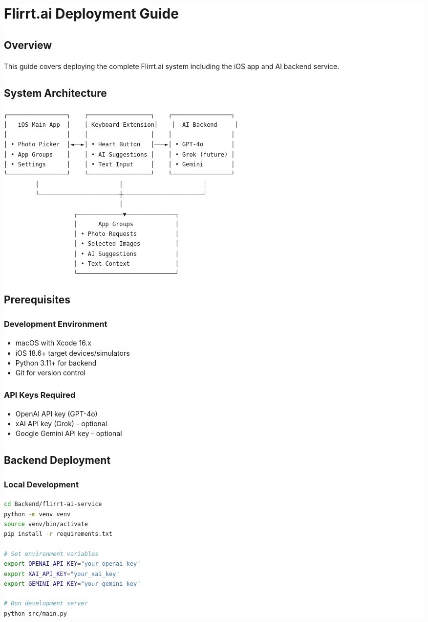 # Flirrt.ai Deployment Guide

## Overview
This guide covers deploying the complete Flirrt.ai system including the iOS app and AI backend service.

## System Architecture

```
┌─────────────────┐    ┌──────────────────┐    ┌─────────────────┐
│   iOS Main App  │    │ Keyboard Extension│    │  AI Backend     │
│                 │    │                  │    │                 │
│ • Photo Picker  │◄──►│ • Heart Button   │───►│ • GPT-4o        │
│ • App Groups    │    │ • AI Suggestions │    │ • Grok (future) │
│ • Settings      │    │ • Text Input     │    │ • Gemini        │
└─────────────────┘    └──────────────────┘    └─────────────────┘
         │                       │                       │
         └───────────────────────┼───────────────────────┘
                                 │
                    ┌─────────────▼──────────────┐
                    │      App Groups            │
                    │ • Photo Requests           │
                    │ • Selected Images          │
                    │ • AI Suggestions           │
                    │ • Text Context             │
                    └────────────────────────────┘
```

## Prerequisites

### Development Environment
- macOS with Xcode 16.x
- iOS 18.6+ target devices/simulators
- Python 3.11+ for backend
- Git for version control

### API Keys Required
- OpenAI API key (GPT-4o)
- xAI API key (Grok) - optional
- Google Gemini API key - optional

## Backend Deployment

### Local Development
```bash
cd Backend/flirrt-ai-service
python -m venv venv
source venv/bin/activate
pip install -r requirements.txt

# Set environment variables
export OPENAI_API_KEY="your_openai_key"
export XAI_API_KEY="your_xai_key"
export GEMINI_API_KEY="your_gemini_key"

# Run development server
python src/main.py
```
